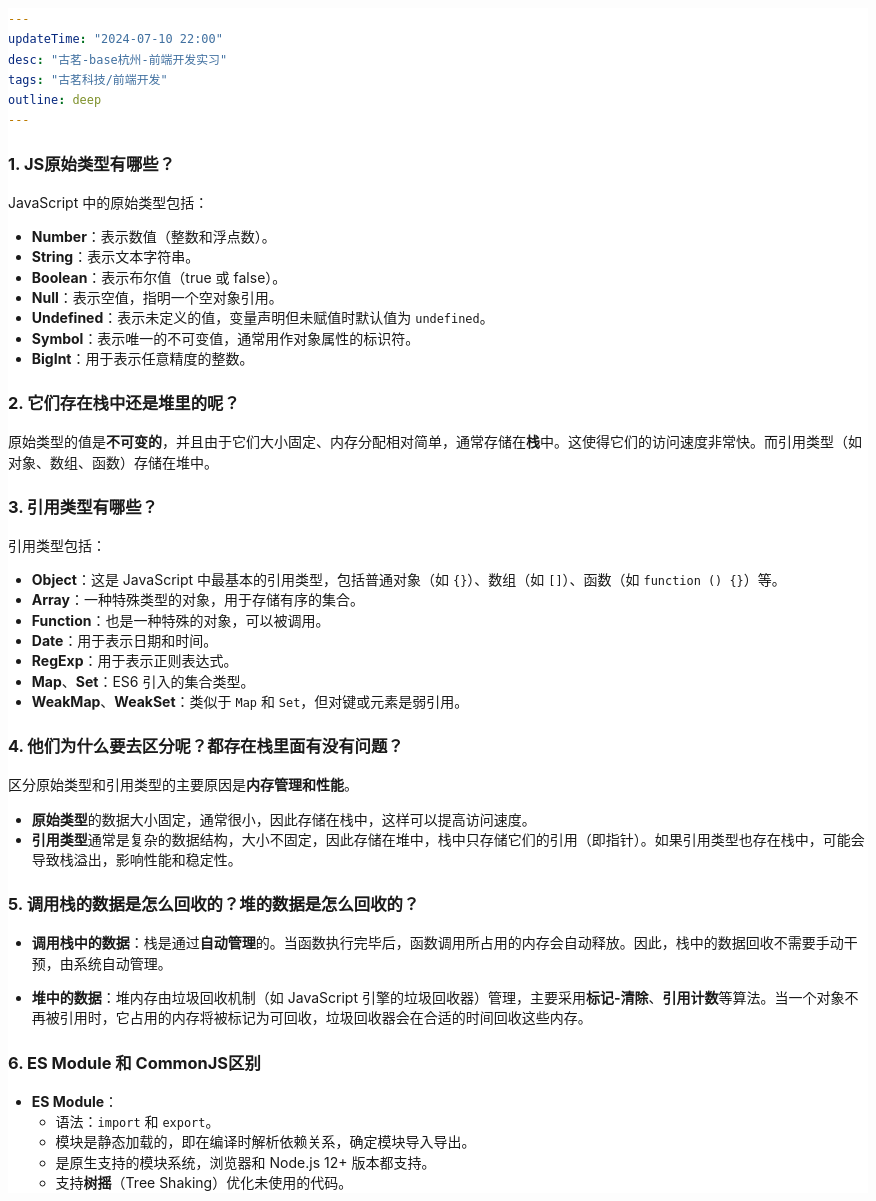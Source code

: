 ```yaml
---
updateTime: "2024-07-10 22:00"
desc: "古茗-base杭州-前端开发实习"
tags: "古茗科技/前端开发"
outline: deep
---
```


### 1. JS原始类型有哪些？

JavaScript 中的原始类型包括：
- **Number**：表示数值（整数和浮点数）。
- **String**：表示文本字符串。
- **Boolean**：表示布尔值（true 或 false）。
- **Null**：表示空值，指明一个空对象引用。
- **Undefined**：表示未定义的值，变量声明但未赋值时默认值为 `undefined`。
- **Symbol**：表示唯一的不可变值，通常用作对象属性的标识符。
- **BigInt**：用于表示任意精度的整数。

### 2. 它们存在栈中还是堆里的呢？

原始类型的值是**不可变的**，并且由于它们大小固定、内存分配相对简单，通常存储在**栈**中。这使得它们的访问速度非常快。而引用类型（如对象、数组、函数）存储在堆中。

### 3. 引用类型有哪些？
引用类型包括：
- **Object**：这是 JavaScript 中最基本的引用类型，包括普通对象（如 `{}`）、数组（如 `[]`）、函数（如 `function () {}`）等。
- **Array**：一种特殊类型的对象，用于存储有序的集合。
- **Function**：也是一种特殊的对象，可以被调用。
- **Date**：用于表示日期和时间。
- **RegExp**：用于表示正则表达式。
- **Map**、**Set**：ES6 引入的集合类型。
- **WeakMap**、**WeakSet**：类似于 `Map` 和 `Set`，但对键或元素是弱引用。

### 4. 他们为什么要去区分呢？都存在栈里面有没有问题？

区分原始类型和引用类型的主要原因是**内存管理和性能**。  
- **原始类型**的数据大小固定，通常很小，因此存储在栈中，这样可以提高访问速度。
- **引用类型**通常是复杂的数据结构，大小不固定，因此存储在堆中，栈中只存储它们的引用（即指针）。如果引用类型也存在栈中，可能会导致栈溢出，影响性能和稳定性。

### 5. 调用栈的数据是怎么回收的？堆的数据是怎么回收的？

- **调用栈中的数据**：栈是通过**自动管理**的。当函数执行完毕后，函数调用所占用的内存会自动释放。因此，栈中的数据回收不需要手动干预，由系统自动管理。

- **堆中的数据**：堆内存由垃圾回收机制（如 JavaScript 引擎的垃圾回收器）管理，主要采用**标记-清除**、**引用计数**等算法。当一个对象不再被引用时，它占用的内存将被标记为可回收，垃圾回收器会在合适的时间回收这些内存。

### 6. ES Module 和 CommonJS区别

- **ES Module**：
  - 语法：`import` 和 `export`。
  - 模块是静态加载的，即在编译时解析依赖关系，确定模块导入导出。
  - 是原生支持的模块系统，浏览器和 Node.js 12+ 版本都支持。
  - 支持**树摇**（Tree Shaking）优化未使用的代码。
